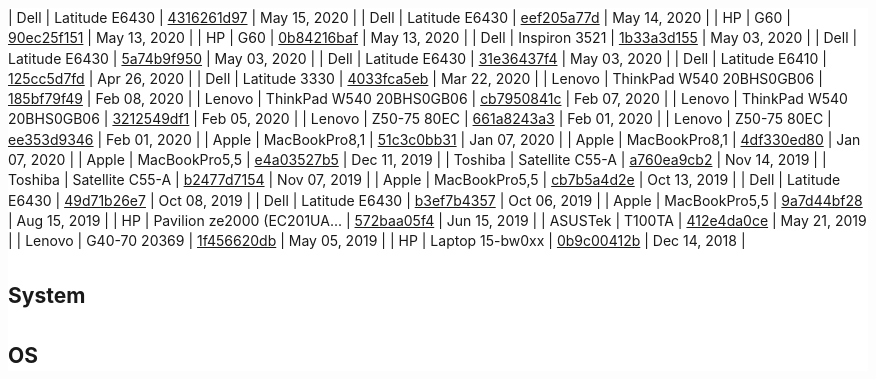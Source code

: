 | Dell          | Latitude E6430              | [4316261d97](https://linux-hardware.org/?probe=4316261d97) | May 15, 2020 |
| Dell          | Latitude E6430              | [eef205a77d](https://linux-hardware.org/?probe=eef205a77d) | May 14, 2020 |
| HP            | G60                         | [90ec25f151](https://linux-hardware.org/?probe=90ec25f151) | May 13, 2020 |
| HP            | G60                         | [0b84216baf](https://linux-hardware.org/?probe=0b84216baf) | May 13, 2020 |
| Dell          | Inspiron 3521               | [1b33a3d155](https://linux-hardware.org/?probe=1b33a3d155) | May 03, 2020 |
| Dell          | Latitude E6430              | [5a74b9f950](https://linux-hardware.org/?probe=5a74b9f950) | May 03, 2020 |
| Dell          | Latitude E6430              | [31e36437f4](https://linux-hardware.org/?probe=31e36437f4) | May 03, 2020 |
| Dell          | Latitude E6410              | [125cc5d7fd](https://linux-hardware.org/?probe=125cc5d7fd) | Apr 26, 2020 |
| Dell          | Latitude 3330               | [4033fca5eb](https://linux-hardware.org/?probe=4033fca5eb) | Mar 22, 2020 |
| Lenovo        | ThinkPad W540 20BHS0GB06    | [185bf79f49](https://linux-hardware.org/?probe=185bf79f49) | Feb 08, 2020 |
| Lenovo        | ThinkPad W540 20BHS0GB06    | [cb7950841c](https://linux-hardware.org/?probe=cb7950841c) | Feb 07, 2020 |
| Lenovo        | ThinkPad W540 20BHS0GB06    | [3212549df1](https://linux-hardware.org/?probe=3212549df1) | Feb 05, 2020 |
| Lenovo        | Z50-75 80EC                 | [661a8243a3](https://linux-hardware.org/?probe=661a8243a3) | Feb 01, 2020 |
| Lenovo        | Z50-75 80EC                 | [ee353d9346](https://linux-hardware.org/?probe=ee353d9346) | Feb 01, 2020 |
| Apple         | MacBookPro8,1               | [51c3c0bb31](https://linux-hardware.org/?probe=51c3c0bb31) | Jan 07, 2020 |
| Apple         | MacBookPro8,1               | [4df330ed80](https://linux-hardware.org/?probe=4df330ed80) | Jan 07, 2020 |
| Apple         | MacBookPro5,5               | [e4a03527b5](https://linux-hardware.org/?probe=e4a03527b5) | Dec 11, 2019 |
| Toshiba       | Satellite C55-A             | [a760ea9cb2](https://linux-hardware.org/?probe=a760ea9cb2) | Nov 14, 2019 |
| Toshiba       | Satellite C55-A             | [b2477d7154](https://linux-hardware.org/?probe=b2477d7154) | Nov 07, 2019 |
| Apple         | MacBookPro5,5               | [cb7b5a4d2e](https://linux-hardware.org/?probe=cb7b5a4d2e) | Oct 13, 2019 |
| Dell          | Latitude E6430              | [49d71b26e7](https://linux-hardware.org/?probe=49d71b26e7) | Oct 08, 2019 |
| Dell          | Latitude E6430              | [b3ef7b4357](https://linux-hardware.org/?probe=b3ef7b4357) | Oct 06, 2019 |
| Apple         | MacBookPro5,5               | [9a7d44bf28](https://linux-hardware.org/?probe=9a7d44bf28) | Aug 15, 2019 |
| HP            | Pavilion ze2000 (EC201UA... | [572baa05f4](https://linux-hardware.org/?probe=572baa05f4) | Jun 15, 2019 |
| ASUSTek       | T100TA                      | [412e4da0ce](https://linux-hardware.org/?probe=412e4da0ce) | May 21, 2019 |
| Lenovo        | G40-70 20369                | [1f456620db](https://linux-hardware.org/?probe=1f456620db) | May 05, 2019 |
| HP            | Laptop 15-bw0xx             | [0b9c00412b](https://linux-hardware.org/?probe=0b9c00412b) | Dec 14, 2018 |

System
------

OS
--
